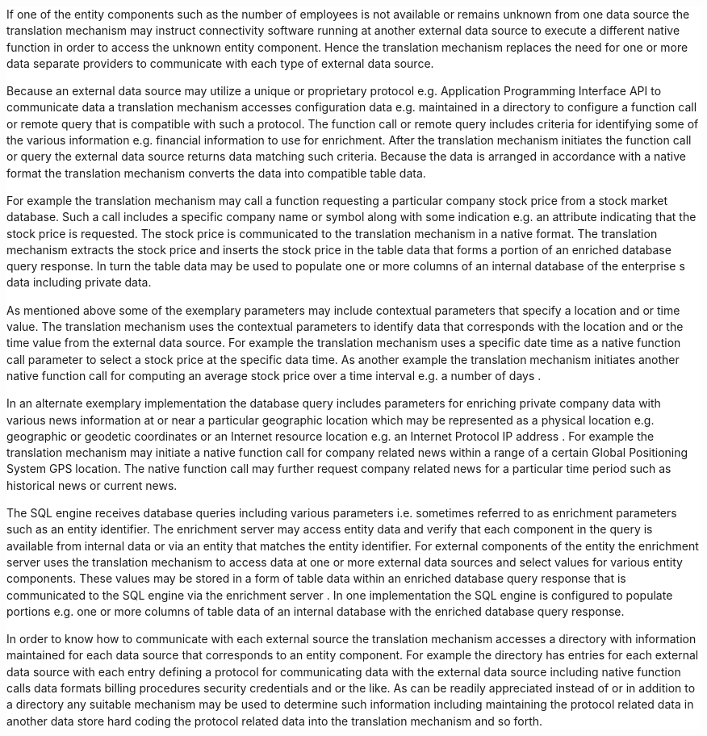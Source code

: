 If one of the entity components such as the number of employees is not available or remains unknown from one data source the translation mechanism may instruct connectivity software running at another external data source to execute a different native function in order to access the unknown entity component. Hence the translation mechanism replaces the need for one or more data separate providers to communicate with each type of external data source.

Because an external data source may utilize a unique or proprietary protocol e.g. Application Programming Interface API to communicate data a translation mechanism accesses configuration data e.g. maintained in a directory to configure a function call or remote query that is compatible with such a protocol. The function call or remote query includes criteria for identifying some of the various information e.g. financial information to use for enrichment. After the translation mechanism initiates the function call or query the external data source returns data matching such criteria. Because the data is arranged in accordance with a native format the translation mechanism converts the data into compatible table data.

For example the translation mechanism may call a function requesting a particular company stock price from a stock market database. Such a call includes a specific company name or symbol along with some indication e.g. an attribute indicating that the stock price is requested. The stock price is communicated to the translation mechanism in a native format. The translation mechanism extracts the stock price and inserts the stock price in the table data that forms a portion of an enriched database query response. In turn the table data may be used to populate one or more columns of an internal database of the enterprise s data including private data.

As mentioned above some of the exemplary parameters may include contextual parameters that specify a location and or time value. The translation mechanism uses the contextual parameters to identify data that corresponds with the location and or the time value from the external data source. For example the translation mechanism uses a specific date time as a native function call parameter to select a stock price at the specific data time. As another example the translation mechanism initiates another native function call for computing an average stock price over a time interval e.g. a number of days .

In an alternate exemplary implementation the database query includes parameters for enriching private company data with various news information at or near a particular geographic location which may be represented as a physical location e.g. geographic or geodetic coordinates or an Internet resource location e.g. an Internet Protocol IP address . For example the translation mechanism may initiate a native function call for company related news within a range of a certain Global Positioning System GPS location. The native function call may further request company related news for a particular time period such as historical news or current news.

The SQL engine receives database queries including various parameters i.e. sometimes referred to as enrichment parameters such as an entity identifier. The enrichment server may access entity data and verify that each component in the query is available from internal data or via an entity that matches the entity identifier. For external components of the entity the enrichment server uses the translation mechanism to access data at one or more external data sources and select values for various entity components. These values may be stored in a form of table data within an enriched database query response that is communicated to the SQL engine via the enrichment server . In one implementation the SQL engine is configured to populate portions e.g. one or more columns of table data of an internal database with the enriched database query response.

In order to know how to communicate with each external source the translation mechanism accesses a directory with information maintained for each data source that corresponds to an entity component. For example the directory has entries for each external data source with each entry defining a protocol for communicating data with the external data source including native function calls data formats billing procedures security credentials and or the like. As can be readily appreciated instead of or in addition to a directory any suitable mechanism may be used to determine such information including maintaining the protocol related data in another data store hard coding the protocol related data into the translation mechanism and so forth.
